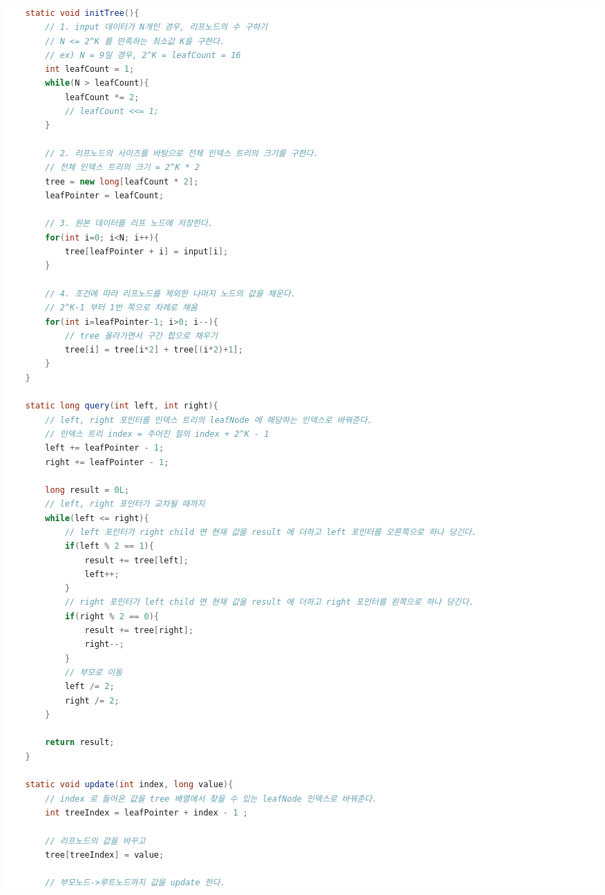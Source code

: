 ```java
    static void initTree(){
        // 1. input 데이터가 N개인 경우, 리프노드의 수 구하기
        // N <= 2^K 를 만족하는 최소값 K을 구한다.
        // ex) N = 9일 경우, 2^K = leafCount = 16
        int leafCount = 1;
        while(N > leafCount){
            leafCount *= 2;
            // leafCount <<= 1;
        }
   
        // 2. 리프노드의 사이즈를 바탕으로 전체 인덱스 트리의 크기를 구한다.
        // 전체 인덱스 트리의 크기 = 2^K * 2
        tree = new long[leafCount * 2];
        leafPointer = leafCount;
    
        // 3. 원본 데이터를 리프 노드에 저장한다.
        for(int i=0; i<N; i++){
            tree[leafPointer + i] = input[i];
        }
   
        // 4. 조건에 따라 리프노드를 제외한 나머지 노드의 값을 채운다.
        // 2^K-1 부터 1번 쪽으로 차례로 채움
        for(int i=leafPointer-1; i>0; i--){
            // tree 올라가면서 구간 합으로 채우기
            tree[i] = tree[i*2] + tree[(i*2)+1];
        }
    }

    static long query(int left, int right){
        // left, right 포인터를 인덱스 트리의 leafNode 에 해당하는 인덱스로 바꿔준다.
        // 인덱스 트리 index = 주어진 질의 index + 2^K - 1
        left += leafPointer - 1;
        right += leafPointer - 1;
        
        long result = 0L;
        // left, right 포인터가 교차될 때까지
        while(left <= right){
            // left 포인터가 right child 면 현재 값을 result 에 더하고 left 포인터를 오른쪽으로 하나 당긴다.
            if(left % 2 == 1){
                result += tree[left];
                left++;
            }
            // right 포인터가 left child 면 현재 값을 result 에 더하고 right 포인터를 왼쪽으로 하나 당긴다.
            if(right % 2 == 0){
                result += tree[right];
                right--;
            }
            // 부모로 이동
            left /= 2;
            right /= 2;
        }

        return result;
    }

    static void update(int index, long value){
        // index 로 들어온 값을 tree 배열에서 찾을 수 있는 leafNode 인덱스로 바꿔준다.
        int treeIndex = leafPointer + index - 1 ;

        // 리프노드의 값을 바꾸고
        tree[treeIndex] = value;

        // 부모노드->루트노드까지 값을 update 한다.
```